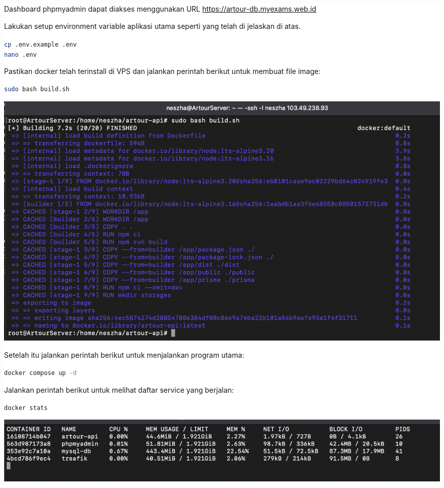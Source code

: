 Dashboard phpmyadmin dapat diakses menggunakan URL https://artour-db.myexams.web.id

Lakukan setup environment variable aplikasi utama seperti yang telah di jelaskan di atas.
```sh
cp .env.example .env
nano .env
```

Pastikan docker telah terinstall di VPS dan jalankan perintah berikut untuk membuat file image:
```sh
sudo bash build.sh
```
<center>
    <img src="docs/images/docker-build.png" width="100%">
</center>

Setelah itu jalankan perintah berikut untuk menjalankan program utama:
```sh
docker compose up -d
```

Jalankan perintah berikut untuk melihat daftar service yang berjalan:
```sh
docker stats
```
<center>
    <img src="docs/images/docker-stats.png" width="100%">
</center>
